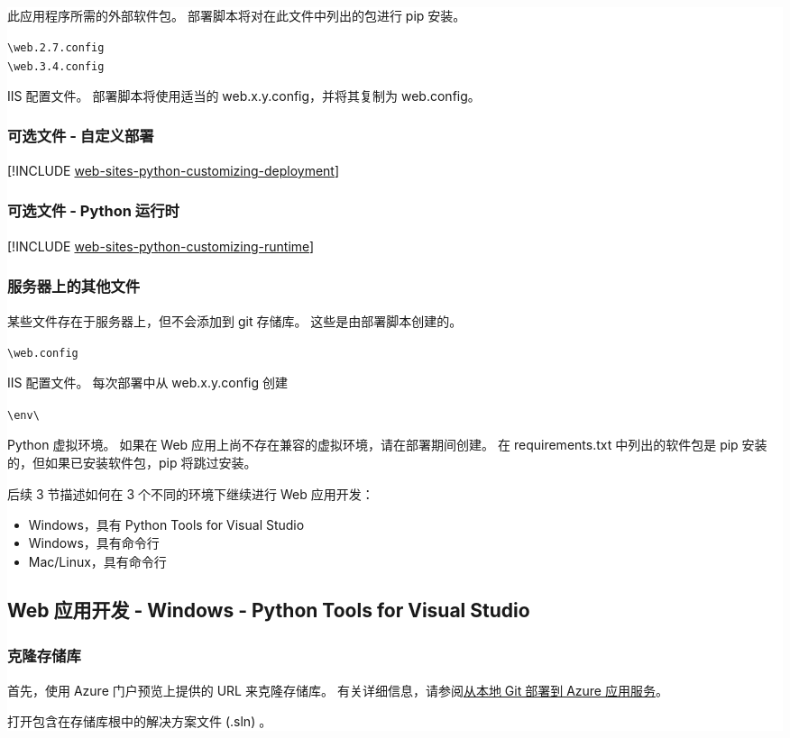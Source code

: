 此应用程序所需的外部软件包。 部署脚本将对在此文件中列出的包进行 pip 安装。

    \web.2.7.config
    \web.3.4.config

IIS 配置文件。 部署脚本将使用适当的 web.x.y.config，并将其复制为 web.config。

### <a name="optional-files---customizing-deployment"></a>可选文件 - 自定义部署
[!INCLUDE [web-sites-python-customizing-deployment](../../includes/web-sites-python-customizing-deployment.md)]

### <a name="optional-files---python-runtime"></a>可选文件 - Python 运行时
[!INCLUDE [web-sites-python-customizing-runtime](../../includes/web-sites-python-customizing-runtime.md)]

### <a name="additional-files-on-server"></a>服务器上的其他文件
某些文件存在于服务器上，但不会添加到 git 存储库。 这些是由部署脚本创建的。

    \web.config

IIS 配置文件。 每次部署中从 web.x.y.config 创建

    \env\

Python 虚拟环境。 如果在 Web 应用上尚不存在兼容的虚拟环境，请在部署期间创建。  在 requirements.txt 中列出的软件包是 pip 安装的，但如果已安装软件包，pip 将跳过安装。

后续 3 节描述如何在 3 个不同的环境下继续进行 Web 应用开发：

* Windows，具有 Python Tools for Visual Studio
* Windows，具有命令行
* Mac/Linux，具有命令行

## <a name="web-app-development---windows---python-tools-for-visual-studio"></a>Web 应用开发 - Windows - Python Tools for Visual Studio
### <a name="clone-the-repository"></a>克隆存储库
首先，使用 Azure 门户预览上提供的 URL 来克隆存储库。 有关详细信息，请参阅[从本地 Git 部署到 Azure 应用服务](app-service-deploy-local-git.md)。

打开包含在存储库根中的解决方案文件 (.sln) 。
